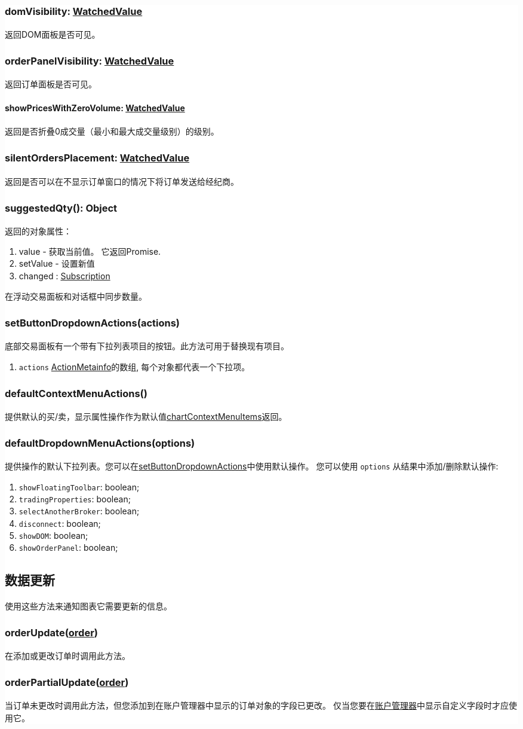### domVisibility: [WatchedValue](WatchedValue.md)
返回DOM面板是否可见。

### orderPanelVisibility: [WatchedValue](WatchedValue.md)
返回订单面板是否可见。

#### showPricesWithZeroVolume: [WatchedValue](WatchedValue.md)
返回是否折叠0成交量（最小和最大成交量级别）的级别。

### silentOrdersPlacement: [WatchedValue](WatchedValue.md)
返回是否可以在不显示订单窗口的情况下将订单发送给经纪商。

### suggestedQty(): Object
返回的对象属性：
1. value - 获取当前值。 它返回Promise.
2. setValue - 设置新值
3. changed : [Subscription](Subscription.md)

在浮动交易面板和对话框中同步数量。

### setButtonDropdownActions(actions)
底部交易面板有一个带有下拉列表项目的按钮。此方法可用于替换现有项目。
1. `actions` [ActionMetainfo](Trading-Objects-and-Constants.md#actionmetainfo)的数组, 每个对象都代表一个下拉项。

### defaultContextMenuActions()
提供默认的买/卖，显示属性操作作为默认值[chartContextMenuItems](Trading-Controller.md#chartcontextmenuitemse)返回。

### defaultDropdownMenuActions(options)
提供操作的默认下拉列表。您可以在[setButtonDropdownActions](#setButtonDropdownActionsactions)中使用默认操作。
您可以使用  `options` 从结果中添加/删除默认操作:
1. `showFloatingToolbar`: boolean;
1. `tradingProperties`: boolean;
1. `selectAnotherBroker`: boolean;
1. `disconnect`: boolean;
1. `showDOM`: boolean;
1. `showOrderPanel`: boolean;

## 数据更新
使用这些方法来通知图表它需要更新的信息。

### orderUpdate([order](Trading-Objects-and-Constants.md#order))
在添加或更改订单时调用此方法。

### orderPartialUpdate([order](Trading-Objects-and-Constants.md#order))
当订单未更改时调用此方法，但您添加到在账户管理器中显示的订单对象的字段已更改。
仅当您要在[账户管理器](Account-Manager.md)中显示自定义字段时才应使用它。
